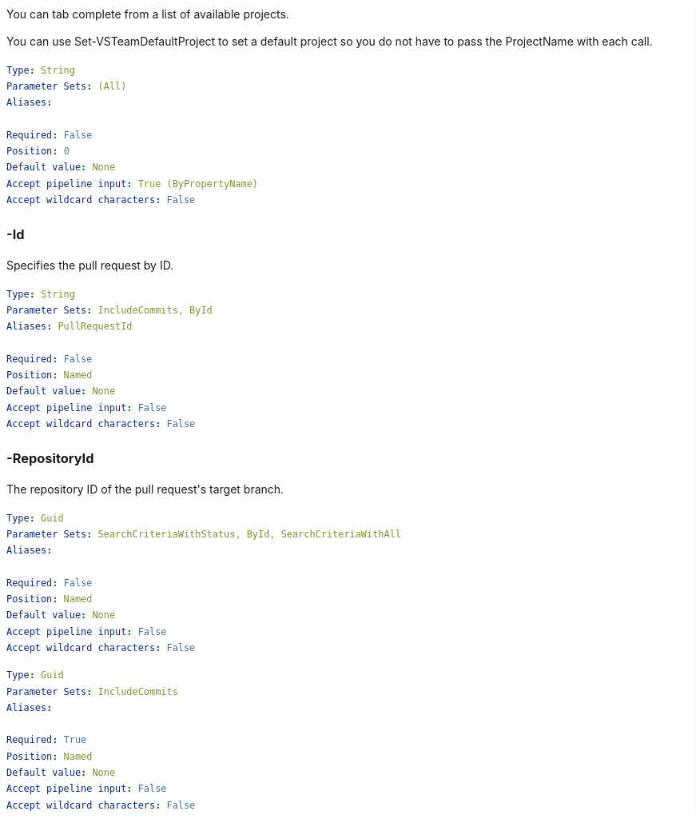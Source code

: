 You can tab complete from a list of available projects.

You can use Set-VSTeamDefaultProject to set a default project so you do not have to pass the ProjectName with each call.

```yaml
Type: String
Parameter Sets: (All)
Aliases:

Required: False
Position: 0
Default value: None
Accept pipeline input: True (ByPropertyName)
Accept wildcard characters: False
```

### -Id
Specifies the pull request by ID.

```yaml
Type: String
Parameter Sets: IncludeCommits, ById
Aliases: PullRequestId

Required: False
Position: Named
Default value: None
Accept pipeline input: False
Accept wildcard characters: False
```

### -RepositoryId
The repository ID of the pull request's target branch.

```yaml
Type: Guid
Parameter Sets: SearchCriteriaWithStatus, ById, SearchCriteriaWithAll
Aliases:

Required: False
Position: Named
Default value: None
Accept pipeline input: False
Accept wildcard characters: False
```

```yaml
Type: Guid
Parameter Sets: IncludeCommits
Aliases:

Required: True
Position: Named
Default value: None
Accept pipeline input: False
Accept wildcard characters: False
```
